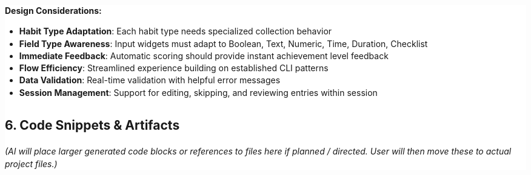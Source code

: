 **Design Considerations:**
- **Habit Type Adaptation**: Each habit type needs specialized collection behavior
- **Field Type Awareness**: Input widgets must adapt to Boolean, Text, Numeric, Time, Duration, Checklist
- **Immediate Feedback**: Automatic scoring should provide instant achievement level feedback
- **Flow Efficiency**: Streamlined experience building on established CLI patterns
- **Data Validation**: Real-time validation with helpful error messages
- **Session Management**: Support for editing, skipping, and reviewing entries within session

## 6. Code Snippets & Artifacts 

*(AI will place larger generated code blocks or references to files here if planned / directed. User will then move these to actual project files.)*
